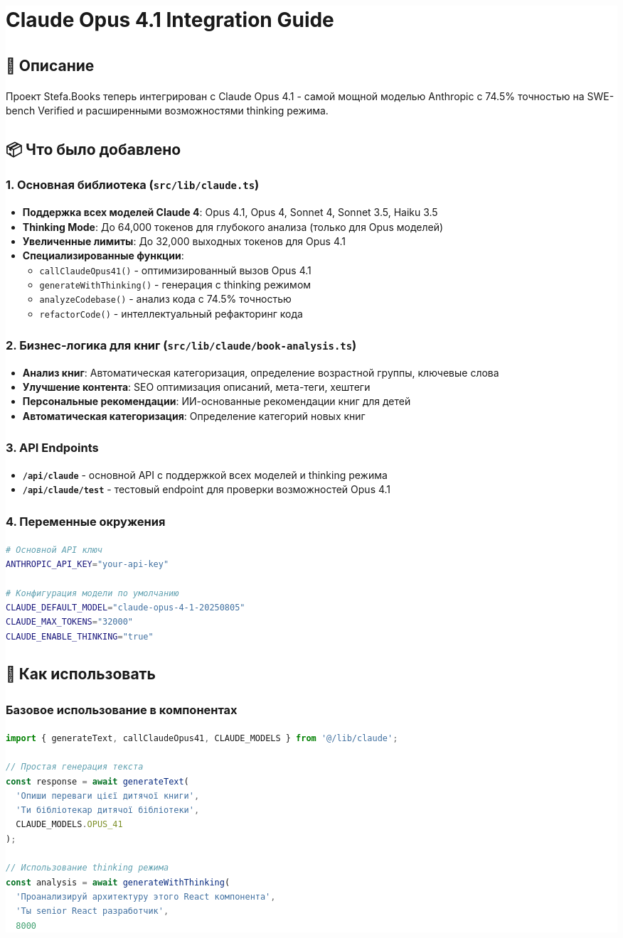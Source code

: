 # Claude Opus 4.1 Integration Guide

## 🎯 Описание

Проект Stefa.Books теперь интегрирован с Claude Opus 4.1 - самой мощной моделью Anthropic с 74.5% точностью на SWE-bench Verified и расширенными возможностями thinking режима.

## 📦 Что было добавлено

### 1. Основная библиотека (`src/lib/claude.ts`)
- **Поддержка всех моделей Claude 4**: Opus 4.1, Opus 4, Sonnet 4, Sonnet 3.5, Haiku 3.5
- **Thinking Mode**: До 64,000 токенов для глубокого анализа (только для Opus моделей)
- **Увеличенные лимиты**: До 32,000 выходных токенов для Opus 4.1
- **Специализированные функции**:
  - `callClaudeOpus41()` - оптимизированный вызов Opus 4.1
  - `generateWithThinking()` - генерация с thinking режимом
  - `analyzeCodebase()` - анализ кода с 74.5% точностью
  - `refactorCode()` - интеллектуальный рефакторинг кода

### 2. Бизнес-логика для книг (`src/lib/claude/book-analysis.ts`)
- **Анализ книг**: Автоматическая категоризация, определение возрастной группы, ключевые слова
- **Улучшение контента**: SEO оптимизация описаний, мета-теги, хештеги
- **Персональные рекомендации**: ИИ-основанные рекомендации книг для детей
- **Автоматическая категоризация**: Определение категорий новых книг

### 3. API Endpoints
- **`/api/claude`** - основной API с поддержкой всех моделей и thinking режима
- **`/api/claude/test`** - тестовый endpoint для проверки возможностей Opus 4.1

### 4. Переменные окружения
```bash
# Основной API ключ
ANTHROPIC_API_KEY="your-api-key"

# Конфигурация модели по умолчанию
CLAUDE_DEFAULT_MODEL="claude-opus-4-1-20250805"
CLAUDE_MAX_TOKENS="32000"
CLAUDE_ENABLE_THINKING="true"
```

## 🚀 Как использовать

### Базовое использование в компонентах

```typescript
import { generateText, callClaudeOpus41, CLAUDE_MODELS } from '@/lib/claude';

// Простая генерация текста
const response = await generateText(
  'Опиши переваги цієї дитячої книги',
  'Ти бібліотекар дитячої бібліотеки',
  CLAUDE_MODELS.OPUS_41
);

// Использование thinking режима
const analysis = await generateWithThinking(
  'Проанализируй архитектуру этого React компонента',
  'Ты senior React разработчик',
  8000
```